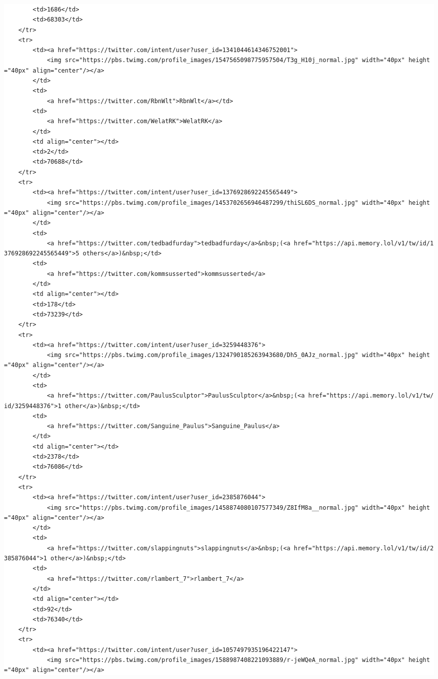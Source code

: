             <td>1686</td>
            <td>68303</td>
        </tr>
        <tr>
            <td><a href="https://twitter.com/intent/user?user_id=1341044614346752001">
                <img src="https://pbs.twimg.com/profile_images/1547565098775957504/T3g_H10j_normal.jpg" width="40px" height="40px" align="center"/></a>
            </td>
            <td>
                <a href="https://twitter.com/RbnWlt">RbnWlt</a></td>
            <td>
                <a href="https://twitter.com/WelatRK">WelatRK</a>
            </td>
            <td align="center"></td>
            <td>2</td>
            <td>70688</td>
        </tr>
        <tr>
            <td><a href="https://twitter.com/intent/user?user_id=1376928692245565449">
                <img src="https://pbs.twimg.com/profile_images/1453702656946487299/thiSL6DS_normal.jpg" width="40px" height="40px" align="center"/></a>
            </td>
            <td>
                <a href="https://twitter.com/tedbadfurday">tedbadfurday</a>&nbsp;(<a href="https://api.memory.lol/v1/tw/id/1376928692245565449">5 others</a>)&nbsp;</td>
            <td>
                <a href="https://twitter.com/kommsusserted">kommsusserted</a>
            </td>
            <td align="center"></td>
            <td>178</td>
            <td>73239</td>
        </tr>
        <tr>
            <td><a href="https://twitter.com/intent/user?user_id=3259448376">
                <img src="https://pbs.twimg.com/profile_images/1324790185263943680/Dh5_0AJz_normal.jpg" width="40px" height="40px" align="center"/></a>
            </td>
            <td>
                <a href="https://twitter.com/PaulusSculptor">PaulusSculptor</a>&nbsp;(<a href="https://api.memory.lol/v1/tw/id/3259448376">1 other</a>)&nbsp;</td>
            <td>
                <a href="https://twitter.com/Sanguine_Paulus">Sanguine_Paulus</a>
            </td>
            <td align="center"></td>
            <td>2378</td>
            <td>76086</td>
        </tr>
        <tr>
            <td><a href="https://twitter.com/intent/user?user_id=2385876044">
                <img src="https://pbs.twimg.com/profile_images/1458874080107577349/Z8IfM8a__normal.jpg" width="40px" height="40px" align="center"/></a>
            </td>
            <td>
                <a href="https://twitter.com/slappingnuts">slappingnuts</a>&nbsp;(<a href="https://api.memory.lol/v1/tw/id/2385876044">1 other</a>)&nbsp;</td>
            <td>
                <a href="https://twitter.com/rlambert_7">rlambert_7</a>
            </td>
            <td align="center"></td>
            <td>92</td>
            <td>76340</td>
        </tr>
        <tr>
            <td><a href="https://twitter.com/intent/user?user_id=1057497935196422147">
                <img src="https://pbs.twimg.com/profile_images/1588987408221093889/r-jeWQeA_normal.jpg" width="40px" height="40px" align="center"/></a>